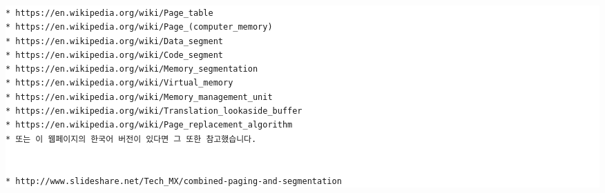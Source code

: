 
	* https://en.wikipedia.org/wiki/Page_table
	* https://en.wikipedia.org/wiki/Page_(computer_memory)
	* https://en.wikipedia.org/wiki/Data_segment
	* https://en.wikipedia.org/wiki/Code_segment
	* https://en.wikipedia.org/wiki/Memory_segmentation
	* https://en.wikipedia.org/wiki/Virtual_memory
	* https://en.wikipedia.org/wiki/Memory_management_unit
	* https://en.wikipedia.org/wiki/Translation_lookaside_buffer
	* https://en.wikipedia.org/wiki/Page_replacement_algorithm
	* 또는 이 웹페이지의 한국어 버전이 있다면 그 또한 참고했습니다.


	* http://www.slideshare.net/Tech_MX/combined-paging-and-segmentation

